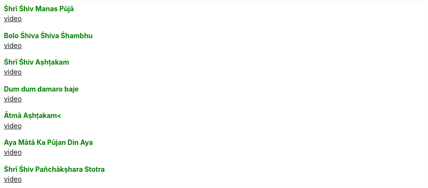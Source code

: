 <p>
<font color="green"><b>Śhrī Śhiv Manas Pūjā</b></font><br>
<a href="https://seven-teams.github.io/Videos_Links.html">video</a>
</p>

<p>
<font color="green"><b>Bolo Śhiva Śhiva Śhambhu</b></font><br>
<a href="https://seven-teams.github.io/Videos_Links.html">video</a>
</p>

<p>
<font color="green"><b>Śhrī Śhiv Aṣhṭakam</b></font><br>
<a href="https://seven-teams.github.io/Videos_Links.html">video</a>
</p>

<p>
<font color="green"><b>Dum dum damaro baje</b></font><br>
<a href="https://seven-teams.github.io/Videos_Links.html">video</a>
</p>
 
<p>
<font color="green"><b>Ātmā Aṣhṭakam<</b></font><br>
<a href="https://seven-teams.github.io/Videos_Links.html">video</a>
</p>

<p>
<font color="green"><b>Aya Mātā Ka Pūjan Din Aya</b></font><br>
<a href="https://seven-teams.github.io/Videos_Links.html">video</a>
</p>

<p>
<font color="green"><b>Śhrī Śhiv Pañchākṣhara Stotra</b></font><br>
<a href="https://youtu.be/nTBOiKhHOqQ">video</a> 
</p>
